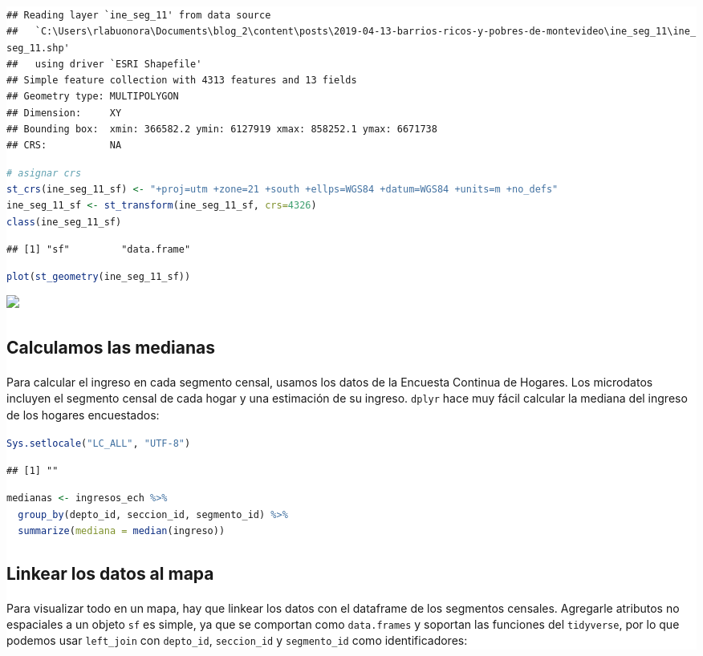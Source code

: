 ```
## Reading layer `ine_seg_11' from data source 
##   `C:\Users\rlabuonora\Documents\blog_2\content\posts\2019-04-13-barrios-ricos-y-pobres-de-montevideo\ine_seg_11\ine_seg_11.shp' 
##   using driver `ESRI Shapefile'
## Simple feature collection with 4313 features and 13 fields
## Geometry type: MULTIPOLYGON
## Dimension:     XY
## Bounding box:  xmin: 366582.2 ymin: 6127919 xmax: 858252.1 ymax: 6671738
## CRS:           NA
```

```r
# asignar crs
st_crs(ine_seg_11_sf) <- "+proj=utm +zone=21 +south +ellps=WGS84 +datum=WGS84 +units=m +no_defs"
ine_seg_11_sf <- st_transform(ine_seg_11_sf, crs=4326)
class(ine_seg_11_sf)
```

```
## [1] "sf"         "data.frame"
```


```r
plot(st_geometry(ine_seg_11_sf))
```

<img src="{{< blogdown/postref >}}index_files/figure-html/unnamed-chunk-3-1.png" width="672" />

## Calculamos las medianas
Para calcular el ingreso en cada segmento censal, usamos los datos de la Encuesta Continua de Hogares. Los microdatos incluyen el segmento censal de cada hogar y una estimación de su ingreso. `dplyr` hace muy fácil calcular la mediana del ingreso de los hogares encuestados:

```r
Sys.setlocale("LC_ALL", "UTF-8")
```

```
## [1] ""
```

```r
medianas <- ingresos_ech %>% 
  group_by(depto_id, seccion_id, segmento_id) %>% 
  summarize(mediana = median(ingreso))
```

## Linkear los datos al mapa

Para visualizar todo en un mapa, hay que linkear los datos con el dataframe de los segmentos censales. Agregarle atributos no espaciales a un objeto `sf` es simple, ya que se comportan como `data.frames` y soportan las funciones del `tidyverse`, por lo que podemos usar `left_join` con `depto_id`, `seccion_id` y `segmento_id` como identificadores:
